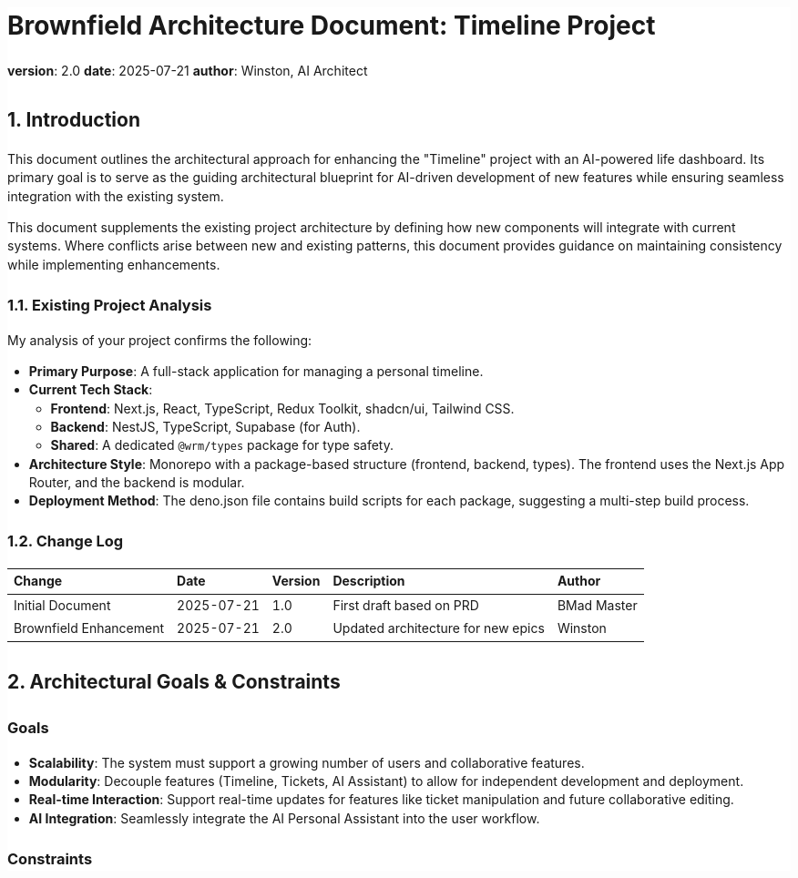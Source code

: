 # Brownfield Architecture Document: Timeline Project

**version**: 2.0
**date**: 2025-07-21
**author**: Winston, AI Architect

## 1. Introduction

This document outlines the architectural approach for enhancing the "Timeline" project with an AI-powered life dashboard. Its primary goal is to serve as the guiding architectural blueprint for AI-driven development of new features while ensuring seamless integration with the existing system.

This document supplements the existing project architecture by defining how new components will integrate with current systems. Where conflicts arise between new and existing patterns, this document provides guidance on maintaining consistency while implementing enhancements.

### 1.1. Existing Project Analysis

My analysis of your project confirms the following:

*   **Primary Purpose**: A full-stack application for managing a personal timeline.
*   **Current Tech Stack**:
    *   **Frontend**: Next.js, React, TypeScript, Redux Toolkit, shadcn/ui, Tailwind CSS.
    *   **Backend**: NestJS, TypeScript, Supabase (for Auth).
    *   **Shared**: A dedicated `@wrm/types` package for type safety.
*   **Architecture Style**: Monorepo with a package-based structure (frontend, backend, types). The frontend uses the Next.js App Router, and the backend is modular.
*   **Deployment Method**: The deno.json file contains build scripts for each package, suggesting a multi-step build process.

### 1.2. Change Log

| Change | Date | Version | Description | Author |
| :--- | :--- | :--- | :--- | :--- |
| Initial Document | 2025-07-21 | 1.0 | First draft based on PRD | BMad Master |
| Brownfield Enhancement | 2025-07-21 | 2.0 | Updated architecture for new epics | Winston |

## 2. Architectural Goals & Constraints

### Goals

*   **Scalability**: The system must support a growing number of users and collaborative features.
*   **Modularity**: Decouple features (Timeline, Tickets, AI Assistant) to allow for independent development and deployment.
*   **Real-time Interaction**: Support real-time updates for features like ticket manipulation and future collaborative editing.
*   **AI Integration**: Seamlessly integrate the AI Personal Assistant into the user workflow.

### Constraints
